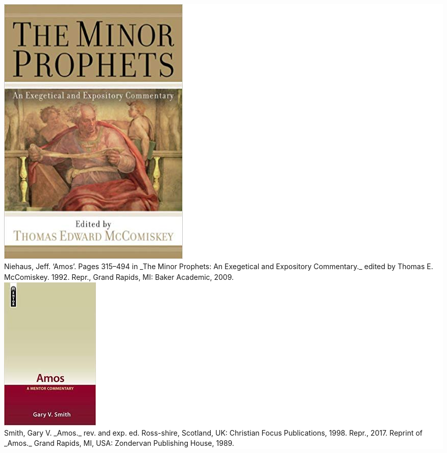 <img src="/images/niehaus-2009.jpg" />
<div class="details">
Niehaus, Jeff. ‘Amos’. Pages 315–494 in _The Minor Prophets: An Exegetical
and Expository Commentary._ edited by Thomas E.  McComiskey. 1992.
Repr., Grand Rapids, MI: Baker Academic, 2009.
</div>
</div>

<div class="reference">
<img src="/images/smith-2017.jpeg" />
<div class="details">
Smith, Gary V. _Amos._ rev. and exp. ed. Ross-shire, Scotland, UK: Christian
Focus Publications, 1998. Repr., 2017. Reprint of _Amos._ Grand Rapids, MI, USA:
Zondervan Publishing House, 1989.
</div>
</div>

